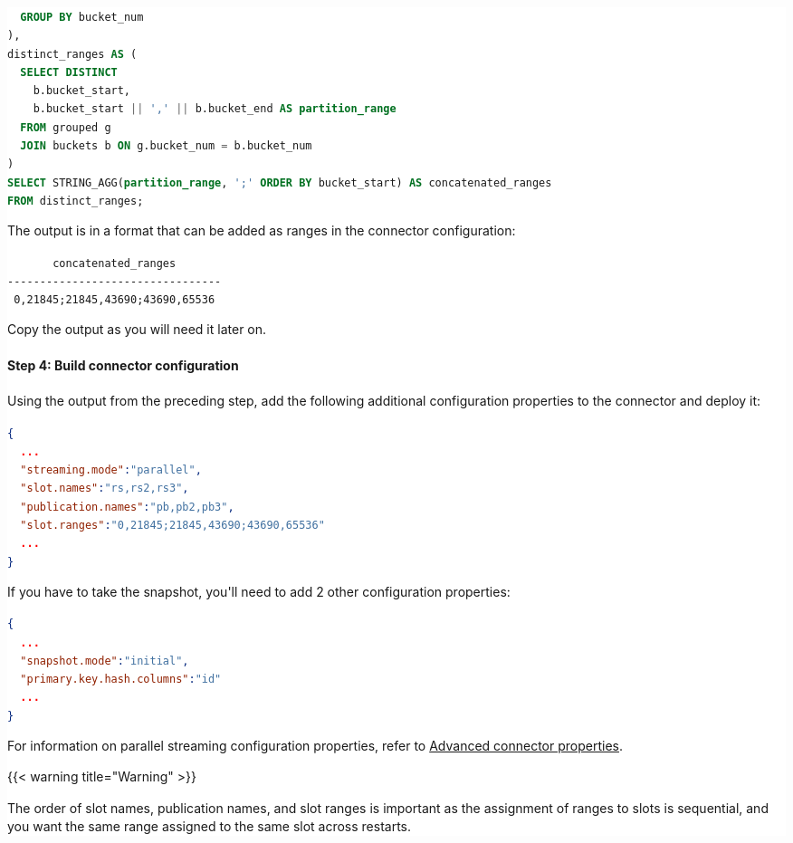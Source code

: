 ```sql
  GROUP BY bucket_num
),
distinct_ranges AS (
  SELECT DISTINCT
    b.bucket_start,
    b.bucket_start || ',' || b.bucket_end AS partition_range
  FROM grouped g
  JOIN buckets b ON g.bucket_num = b.bucket_num
)
SELECT STRING_AGG(partition_range, ';' ORDER BY bucket_start) AS concatenated_ranges
FROM distinct_ranges;
```

The output is in a format that can be added as ranges in the connector configuration:

```output
       concatenated_ranges
---------------------------------
 0,21845;21845,43690;43690,65536
```

Copy the output as you will need it later on.

#### Step 4: Build connector configuration

Using the output from the preceding step, add the following additional configuration properties to the connector and deploy it:

```json
{
  ...
  "streaming.mode":"parallel",
  "slot.names":"rs,rs2,rs3",
  "publication.names":"pb,pb2,pb3",
  "slot.ranges":"0,21845;21845,43690;43690,65536"
  ...
}
```

If you have to take the snapshot, you'll need to add 2 other configuration properties:

```json
{
  ...
  "snapshot.mode":"initial",
  "primary.key.hash.columns":"id"
  ...
}
```

For information on parallel streaming configuration properties, refer to [Advanced connector properties](../yugabytedb-connector-properties/#streaming-mode).

{{< warning title="Warning" >}}

The order of slot names, publication names, and slot ranges is important as the assignment of ranges to slots is sequential, and you want the same range assigned to the same slot across restarts.
